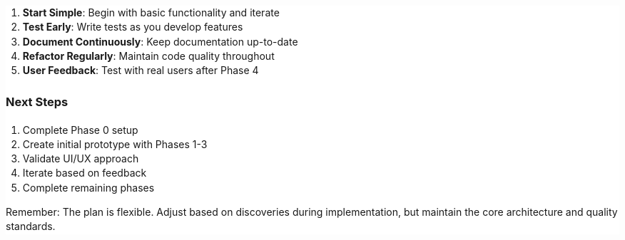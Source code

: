 1. **Start Simple**: Begin with basic functionality and iterate
2. **Test Early**: Write tests as you develop features
3. **Document Continuously**: Keep documentation up-to-date
4. **Refactor Regularly**: Maintain code quality throughout
5. **User Feedback**: Test with real users after Phase 4

### Next Steps

1. Complete Phase 0 setup
2. Create initial prototype with Phases 1-3
3. Validate UI/UX approach
4. Iterate based on feedback
5. Complete remaining phases

Remember: The plan is flexible. Adjust based on discoveries during implementation, but maintain the core architecture and quality standards.